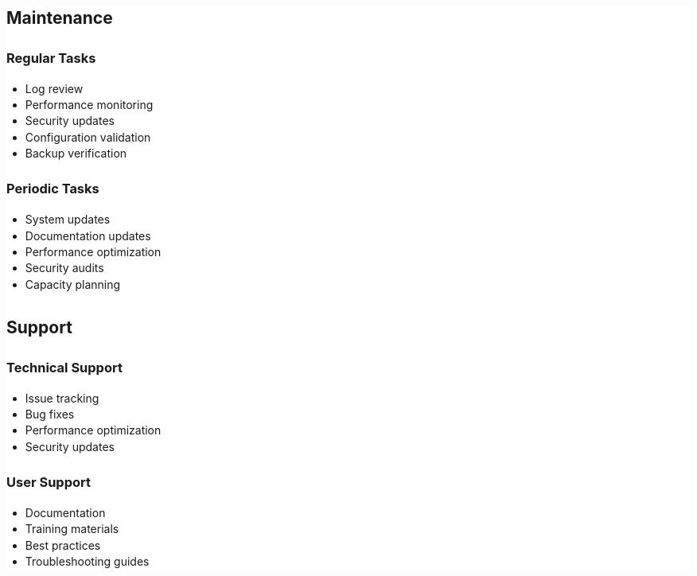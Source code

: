 ## Maintenance

### Regular Tasks
- Log review
- Performance monitoring
- Security updates
- Configuration validation
- Backup verification

### Periodic Tasks
- System updates
- Documentation updates
- Performance optimization
- Security audits
- Capacity planning

## Support

### Technical Support
- Issue tracking
- Bug fixes
- Performance optimization
- Security updates

### User Support
- Documentation
- Training materials
- Best practices
- Troubleshooting guides 